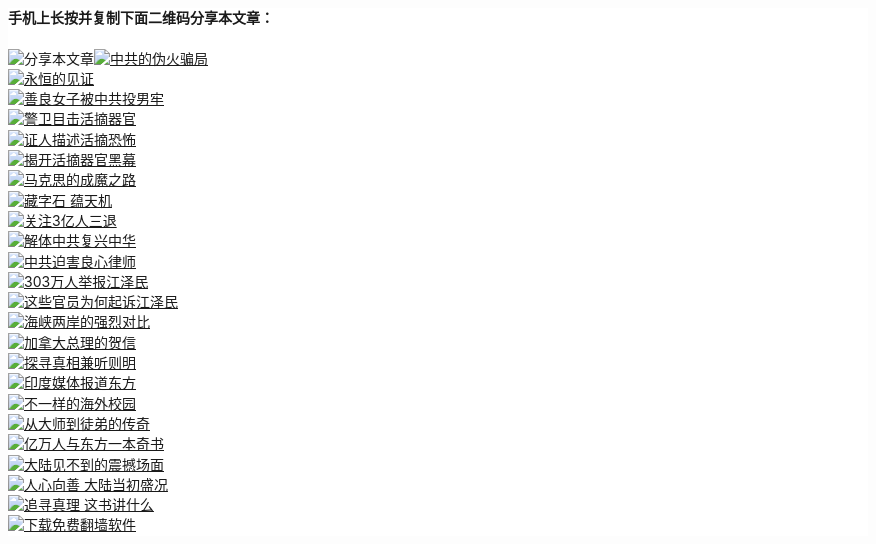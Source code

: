 <strong>手机上长按并复制下面二维码分享本文章：</strong><br><br><img src="http://www.szzd.org/v.php?action=qrcode&url=/gb/15/8/14/n4504393.md%231" title="分享本文章"></td><td VALIGN=TOP><a href="/gb/16/1/21/n4622075.md?dfh#1" target="_blank"><img src="https://raw.githubusercontent.com/amdjmx394/djy/master/gb/300/wei-f1.jpg" title="中共的伪火骗局"  alt="中共的伪火骗局"></a><br><a href="https://github.com/amdjmx394/www/blob/master/README.md?dfh#9" target="_blank"><img src="https://raw.githubusercontent.com/amdjmx394/djy/master/gb/300/yong-h.jpg" title="永恒的见证"  alt="永恒的见证"></a><br><a href="/gb/13/9/29/n3974789.md?dfh#1" target="_blank"><img src="https://raw.githubusercontent.com/amdjmx394/djy/master/gb/300/shang-lnz.jpg" title="善良女子被中共投男牢"  alt="善良女子被中共投男牢"></a><br><a href="/gb/16/3/16/n4663449.md?dfh#1" target="_blank"><img src="https://raw.githubusercontent.com/amdjmx394/djy/master/gb/300/huo-z3.jpg" title="警卫目击活摘器官"  alt="警卫目击活摘器官"></a><br><a href="/gb/16/8/7/n8177641.md?dfh#1" target="_blank"><img src="https://raw.githubusercontent.com/amdjmx394/djy/master/gb/300/huo-z4.jpg" title="证人描述活摘恐怖"  alt="证人描述活摘恐怖"></a><br><a href="/gb/10/4/19/n2881569.md?dfh#1" target="_blank"><img src="https://raw.githubusercontent.com/amdjmx394/djy/master/gb/300/huo-z1.jpg" title="揭开活摘器官黑幕"  alt="揭开活摘器官黑幕"></a><br><a href="/gb/10/11/7/n3077476.md?dfh#1" target="_blank"><img src="https://raw.githubusercontent.com/amdjmx394/djy/master/gb/300/ma-ks.jpg" title="马克思的成魔之路"  alt="马克思的成魔之路"></a><br><a href="/gb/14/6/9/n4173977.md?dfh#1" target="_blank"><img src="https://raw.githubusercontent.com/amdjmx394/djy/master/gb/300/chang-zs.jpg" title="藏字石 蕴天机"  alt="藏字石 蕴天机"></a><br><a href="/gb/18/5/10/n10381511.md?dfh#1" target="_blank"><img src="https://raw.githubusercontent.com/amdjmx394/djy/master/gb/300/st1.jpg" title="关注3亿人三退"  alt="关注3亿人三退"></a><br><a href="/gb/18/3/21/n10237682.md?dfh#1" target="_blank"><img src="https://raw.githubusercontent.com/amdjmx394/djy/master/gb/300/jie-t.jpg" title="解体中共复兴中华"  alt="解体中共复兴中华"></a><br><a href="/gb/9/2/9/n2422991.md?dfh#1" target="_blank"><img src="https://raw.githubusercontent.com/amdjmx394/djy/master/gb/300/gao-zs.jpg" title="中共迫害良心律师"  alt="中共迫害良心律师"></a><br><a href="/gb/18/12/9/n10900044.md?dfh#1" target="_blank"><img src="https://raw.githubusercontent.com/amdjmx394/djy/master/gb/300/sj1.jpg" title="303万人举报江泽民"  alt="303万人举报江泽民"></a><br><a href="/gb/18/8/28/n10672014.md?dfh#1" target="_blank"><img src="https://raw.githubusercontent.com/amdjmx394/djy/master/gb/300/sj2.jpg" title="这些官员为何起诉江泽民"  alt="这些官员为何起诉江泽民"></a><br><a href="/gb/8/12/18/n2367165.md?dfh#1" target="_blank"><img src="https://raw.githubusercontent.com/amdjmx394/djy/master/gb/300/liangan.jpg" title="海峡两岸的强烈对比"  alt="海峡两岸的强烈对比"></a><br><a href="/gb/15/12/10/n4593139.md?dfh#1" target="_blank"><img src="https://raw.githubusercontent.com/amdjmx394/djy/master/gb/300/jia-ndzl.jpg" title="加拿大总理的贺信"  alt="加拿大总理的贺信"></a><br><a href="/gb/11/6/17/n3289382.md?dfh#1" target="_blank"><img src="https://raw.githubusercontent.com/amdjmx394/djy/master/gb/300/xiao-wd.jpg" title="探寻真相兼听则明"  alt="探寻真相兼听则明"></a><br><a href="/gb/18/10/27/n10812623.md?dfh#1" target="_blank"><img src="https://raw.githubusercontent.com/amdjmx394/djy/master/gb/300/yindu.jpg" title="印度媒体报道东方"  alt="印度媒体报道东方"></a><br><a href="/gb/18/6/9/n10469652.md?dfh#1" target="_blank"><img src="https://raw.githubusercontent.com/amdjmx394/djy/master/gb/300/xie-j.jpg" title="不一样的海外校园"  alt="不一样的海外校园"></a><br><a href="/gb/7/4/5/n1669415.md?dfh#1" target="_blank"><img src="https://raw.githubusercontent.com/amdjmx394/djy/master/gb/300/li-up.jpg" title="从大师到徒弟的传奇"  alt="从大师到徒弟的传奇"></a><br><a href="/gb/17/5/26/n9191512.md?dfh#1" target="_blank"><img src="https://raw.githubusercontent.com/amdjmx394/djy/master/gb/300/zfl2.jpg" title="亿万人与东方一本奇书"  alt="亿万人与东方一本奇书"></a><br><a href="/gb/13/11/27/n4020290.md?dfh#1" target="_blank"><img src="https://raw.githubusercontent.com/amdjmx394/djy/master/gb/300/zhen-h.jpg" title="大陆见不到的震撼场面"  alt="大陆见不到的震撼场面"></a><br><a href="/gb/15/7/17/n4482910.md?dfh#1" target="_blank"><img src="https://raw.githubusercontent.com/amdjmx394/djy/master/gb/300/dalu-sk.jpg" title="人心向善 大陆当初盛况"  alt="人心向善 大陆当初盛况"></a><br><a href="/gb/19/1/5/n10955468.md?dfh#1" target="_blank"><img src="https://raw.githubusercontent.com/amdjmx394/djy/master/gb/300/zfl1.jpg" title="追寻真理 这书讲什么"  alt="追寻真理 这书讲什么"></a><br><a href="https://github.com/bannedbook/fanqiang/wiki" target="_blank"><img src="https://raw.githubusercontent.com/amdjmx394/djy/master/gb/300/fq1.jpg" title="下载免费翻墙软件"  alt="下载免费翻墙软件"></a><br></td></tr></table>